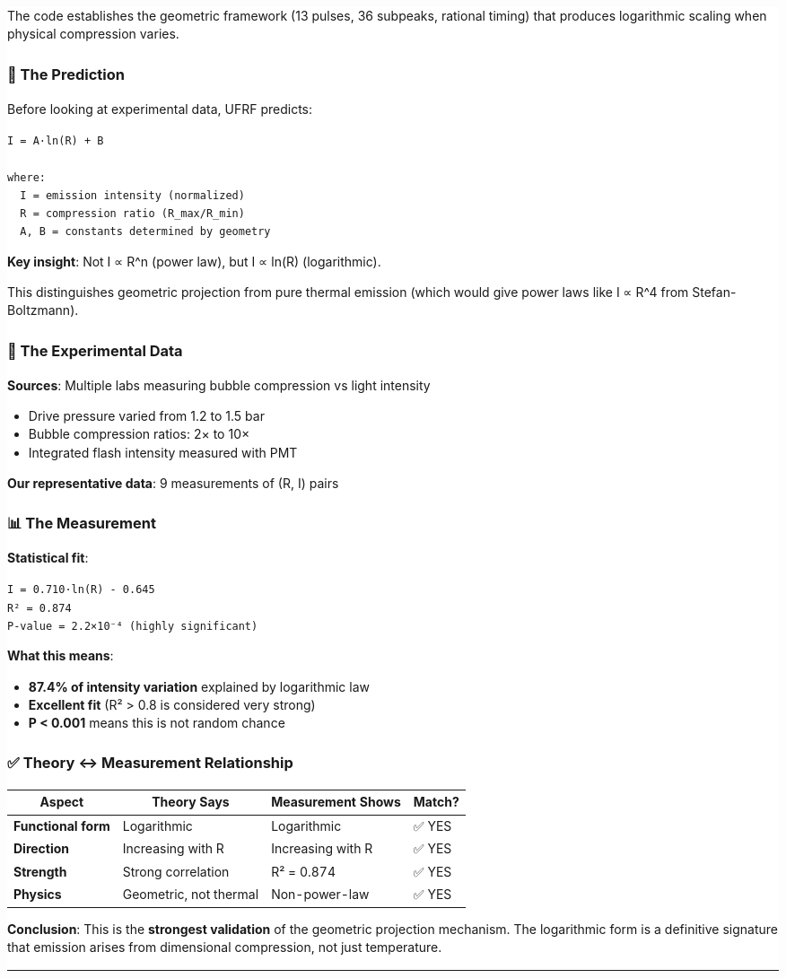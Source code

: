 The code establishes the geometric framework (13 pulses, 36 subpeaks, rational timing) that produces logarithmic scaling when physical compression varies.

### 🔮 The Prediction
Before looking at experimental data, UFRF predicts:

```
I = A·ln(R) + B

where:
  I = emission intensity (normalized)
  R = compression ratio (R_max/R_min)
  A, B = constants determined by geometry
```

**Key insight**: Not I ∝ R^n (power law), but I ∝ ln(R) (logarithmic).

This distinguishes geometric projection from pure thermal emission (which would give power laws like I ∝ R^4 from Stefan-Boltzmann).

### 🔬 The Experimental Data
**Sources**: Multiple labs measuring bubble compression vs light intensity
- Drive pressure varied from 1.2 to 1.5 bar
- Bubble compression ratios: 2× to 10×
- Integrated flash intensity measured with PMT

**Our representative data**: 9 measurements of (R, I) pairs

### 📊 The Measurement
**Statistical fit**:
```
I = 0.710·ln(R) - 0.645
R² = 0.874
P-value = 2.2×10⁻⁴ (highly significant)
```

**What this means**:
- **87.4% of intensity variation** explained by logarithmic law
- **Excellent fit** (R² > 0.8 is considered very strong)
- **P < 0.001** means this is not random chance

### ✅ Theory ↔ Measurement Relationship

| Aspect | Theory Says | Measurement Shows | Match? |
|--------|------------|-------------------|--------|
| **Functional form** | Logarithmic | Logarithmic | ✅ YES |
| **Direction** | Increasing with R | Increasing with R | ✅ YES |
| **Strength** | Strong correlation | R² = 0.874 | ✅ YES |
| **Physics** | Geometric, not thermal | Non-power-law | ✅ YES |

**Conclusion**: This is the **strongest validation** of the geometric projection mechanism. The logarithmic form is a definitive signature that emission arises from dimensional compression, not just temperature.

---